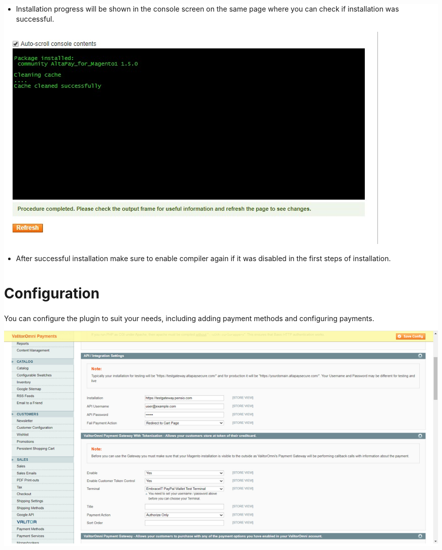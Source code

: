 - Installation progress will be shown in the console screen on the same page where you can check if installation was successful.

![altapay_magento1_installation_progress](docs/altapay_magento1_installation_progress.jpg)

- After successful installation make sure to enable compiler again if it was disabled in the first steps of installation.


# Configuration

You can configure the plugin to suit your needs, including adding
payment methods and configuring payments.

![altapay_magento1_plugin_configuration](docs/altapay_magento1_plugin_configuration.jpg)

